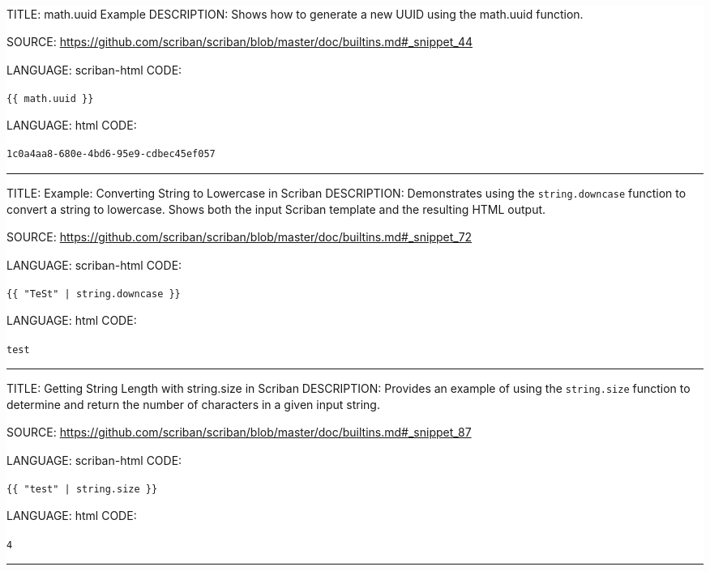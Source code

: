 TITLE: math.uuid Example
DESCRIPTION: Shows how to generate a new UUID using the math.uuid function.

SOURCE: https://github.com/scriban/scriban/blob/master/doc/builtins.md#_snippet_44

LANGUAGE: scriban-html
CODE:

```
{{ math.uuid }}
```

LANGUAGE: html
CODE:

```
1c0a4aa8-680e-4bd6-95e9-cdbec45ef057
```

---

TITLE: Example: Converting String to Lowercase in Scriban
DESCRIPTION: Demonstrates using the `string.downcase` function to convert a string to lowercase. Shows both the input Scriban template and the resulting HTML output.

SOURCE: https://github.com/scriban/scriban/blob/master/doc/builtins.md#_snippet_72

LANGUAGE: scriban-html
CODE:

```
{{ "TeSt" | string.downcase }}
```

LANGUAGE: html
CODE:

```
test
```

---

TITLE: Getting String Length with string.size in Scriban
DESCRIPTION: Provides an example of using the `string.size` function to determine and return the number of characters in a given input string.

SOURCE: https://github.com/scriban/scriban/blob/master/doc/builtins.md#_snippet_87

LANGUAGE: scriban-html
CODE:

```
{{ "test" | string.size }}
```

LANGUAGE: html
CODE:

```
4
```

---
